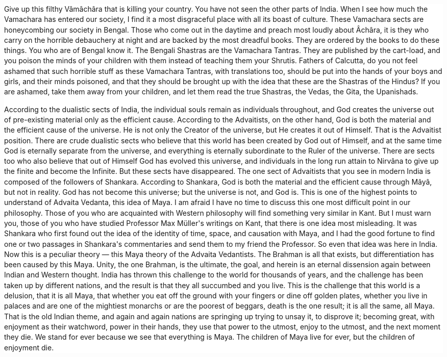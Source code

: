 Give up this filthy Vâmâchâra that is killing your country. You have not
seen the other parts of India. When I see how much the Vamachara has
entered our society, I find it a most disgraceful place with all its
boast of culture. These Vamachara sects are honeycombing our society in
Bengal. Those who come out in the daytime and preach most loudly about
Âchâra, it is they who carry on the horrible debauchery at night and are
backed by the most dreadful books. They are ordered by the books to do
these things. You who are of Bengal know it. The Bengali Shastras are
the Vamachara Tantras. They are published by the cart-load, and you
poison the minds of your children with them instead of teaching them
your Shrutis. Fathers of Calcutta, do you not feel ashamed that such
horrible stuff as these Vamachara Tantras, with translations too, should
be put into the hands of your boys and girls, and their minds poisoned,
and that they should be brought up with the idea that these are the
Shastras of the Hindus? If you are ashamed, take them away from your
children, and let them read the true Shastras, the Vedas, the Gita, the
Upanishads.

According to the dualistic sects of India, the individual souls remain
as individuals throughout, and God creates the universe out of
pre-existing material only as the efficient cause. According to the
Advaitists, on the other hand, God is both the material and the
efficient cause of the universe. He is not only the Creator of the
universe, but He creates it out of Himself. That is the Advaitist
position. There are crude dualistic sects who believe that this world
has been created by God out of Himself, and at the same time God is
eternally separate from the universe, and everything is eternally
subordinate to the Ruler of the universe. There are sects too who also
believe that out of Himself God has evolved this universe, and
individuals in the long run attain to Nirvâna to give up the finite and
become the Infinite. But these sects have disappeared. The one sect of
Advaitists that you see in modern India is composed of the followers of
Shankara. According to Shankara, God is both the material and the
efficient cause through Mâyâ, but not in reality. God has not become
this universe; but the universe is not, and God is. This is one of the
highest points to understand of Advaita Vedanta, this idea of Maya. I am
afraid I have no time to discuss this one most difficult point in our
philosophy. Those of you who are acquainted with Western philosophy will
find something very similar in Kant. But I must warn you, those of you
who have studied Professor Max Müller's writings on Kant, that there is
one idea most misleading. It was Shankara who first found out the idea
of the identity of time, space, and causation with Maya, and I had the
good fortune to find one or two passages in Shankara's commentaries and
send them to my friend the Professor. So even that idea was here in
India. Now this is a peculiar theory — this Maya theory of the Advaita
Vedantists. The Brahman is all that exists, but differentiation has been
caused by this Maya. Unity, the one Brahman, is the ultimate, the goal,
and herein is an eternal dissension again between Indian and Western
thought. India has thrown this challenge to the world for thousands of
years, and the challenge has been taken up by different nations, and the
result is that they all succumbed and you live. This is the challenge
that this world is a delusion, that it is all Maya, that whether you eat
off the ground with your fingers or dine off golden plates, whether you
live in palaces and are one of the mightiest monarchs or are the poorest
of beggars, death is the one result; it is all the same, all Maya. That
is the old Indian theme, and again and again nations are springing up
trying to unsay it, to disprove it; becoming great, with enjoyment as
their watchword, power in their hands, they use that power to the
utmost, enjoy to the utmost, and the next moment they die. We stand for
ever because we see that everything is Maya. The children of Maya live
for ever, but the children of enjoyment die.
